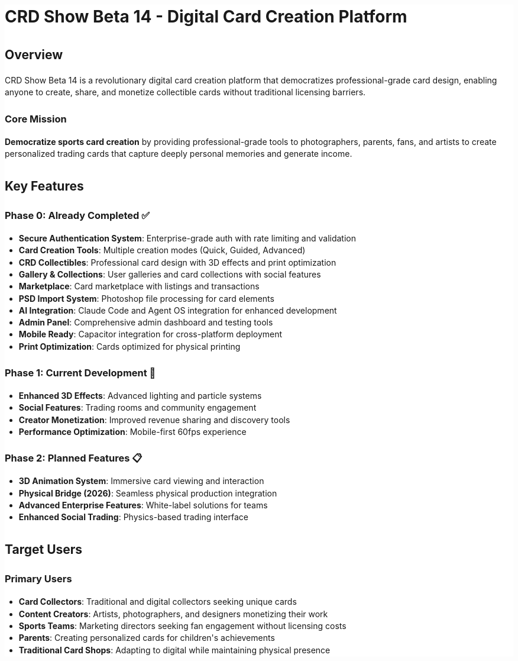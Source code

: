 # CRD Show Beta 14 - Digital Card Creation Platform

## Overview

CRD Show Beta 14 is a revolutionary digital card creation platform that democratizes professional-grade card design, enabling anyone to create, share, and monetize collectible cards without traditional licensing barriers.

### Core Mission
**Democratize sports card creation** by providing professional-grade tools to photographers, parents, fans, and artists to create personalized trading cards that capture deeply personal memories and generate income.

## Key Features

### Phase 0: Already Completed ✅

- **Secure Authentication System**: Enterprise-grade auth with rate limiting and validation
- **Card Creation Tools**: Multiple creation modes (Quick, Guided, Advanced)
- **CRD Collectibles**: Professional card design with 3D effects and print optimization
- **Gallery & Collections**: User galleries and card collections with social features
- **Marketplace**: Card marketplace with listings and transactions
- **PSD Import System**: Photoshop file processing for card elements
- **AI Integration**: Claude Code and Agent OS integration for enhanced development
- **Admin Panel**: Comprehensive admin dashboard and testing tools
- **Mobile Ready**: Capacitor integration for cross-platform deployment
- **Print Optimization**: Cards optimized for physical printing

### Phase 1: Current Development 🚧

- **Enhanced 3D Effects**: Advanced lighting and particle systems
- **Social Features**: Trading rooms and community engagement
- **Creator Monetization**: Improved revenue sharing and discovery tools
- **Performance Optimization**: Mobile-first 60fps experience

### Phase 2: Planned Features 📋

- **3D Animation System**: Immersive card viewing and interaction
- **Physical Bridge (2026)**: Seamless physical production integration
- **Advanced Enterprise Features**: White-label solutions for teams
- **Enhanced Social Trading**: Physics-based trading interface

## Target Users

### Primary Users
- **Card Collectors**: Traditional and digital collectors seeking unique cards
- **Content Creators**: Artists, photographers, and designers monetizing their work
- **Sports Teams**: Marketing directors seeking fan engagement without licensing costs
- **Parents**: Creating personalized cards for children's achievements
- **Traditional Card Shops**: Adapting to digital while maintaining physical presence
